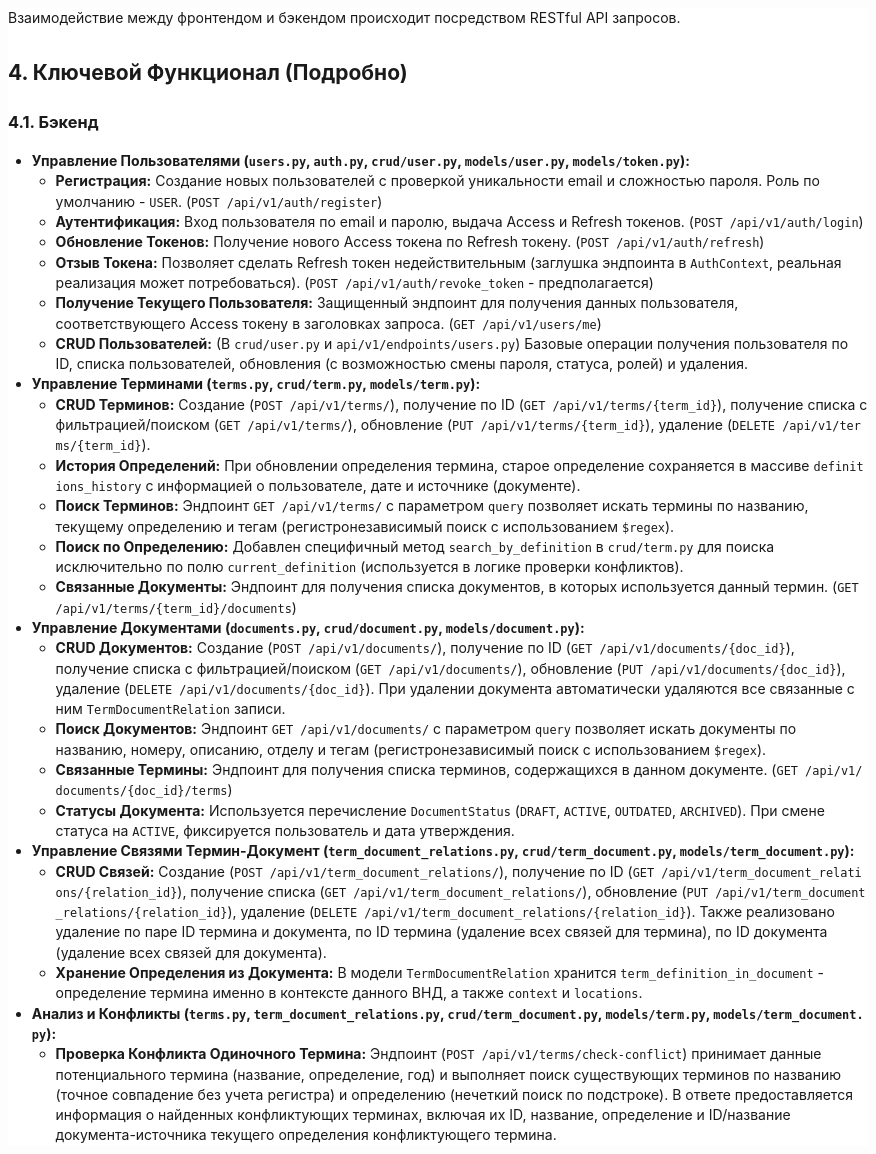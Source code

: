 Взаимодействие между фронтендом и бэкендом происходит посредством RESTful API запросов.

## 4. Ключевой Функционал (Подробно)

### 4.1. Бэкенд

-   **Управление Пользователями (`users.py`, `auth.py`, `crud/user.py`, `models/user.py`, `models/token.py`):**
    -   **Регистрация:** Создание новых пользователей с проверкой уникальности email и сложностью пароля. Роль по умолчанию - `USER`. (`POST /api/v1/auth/register`)
    -   **Аутентификация:** Вход пользователя по email и паролю, выдача Access и Refresh токенов. (`POST /api/v1/auth/login`)
    -   **Обновление Токенов:** Получение нового Access токена по Refresh токену. (`POST /api/v1/auth/refresh`)
    -   **Отзыв Токена:** Позволяет сделать Refresh токен недействительным (заглушка эндпоинта в `AuthContext`, реальная реализация может потребоваться). (`POST /api/v1/auth/revoke_token` - предполагается)
    -   **Получение Текущего Пользователя:** Защищенный эндпоинт для получения данных пользователя, соответствующего Access токену в заголовках запроса. (`GET /api/v1/users/me`)
    -   **CRUD Пользователей:** (В `crud/user.py` и `api/v1/endpoints/users.py`) Базовые операции получения пользователя по ID, списка пользователей, обновления (с возможностью смены пароля, статуса, ролей) и удаления.
-   **Управление Терминами (`terms.py`, `crud/term.py`, `models/term.py`):**
    -   **CRUD Терминов:** Создание (`POST /api/v1/terms/`), получение по ID (`GET /api/v1/terms/{term_id}`), получение списка с фильтрацией/поиском (`GET /api/v1/terms/`), обновление (`PUT /api/v1/terms/{term_id}`), удаление (`DELETE /api/v1/terms/{term_id}`).
    -   **История Определений:** При обновлении определения термина, старое определение сохраняется в массиве `definitions_history` с информацией о пользователе, дате и источнике (документе).
    -   **Поиск Терминов:** Эндпоинт `GET /api/v1/terms/` с параметром `query` позволяет искать термины по названию, текущему определению и тегам (регистронезависимый поиск с использованием `$regex`).
    -   **Поиск по Определению:** Добавлен специфичный метод `search_by_definition` в `crud/term.py` для поиска исключительно по полю `current_definition` (используется в логике проверки конфликтов).
    -   **Связанные Документы:** Эндпоинт для получения списка документов, в которых используется данный термин. (`GET /api/v1/terms/{term_id}/documents`)
-   **Управление Документами (`documents.py`, `crud/document.py`, `models/document.py`):**
    -   **CRUD Документов:** Создание (`POST /api/v1/documents/`), получение по ID (`GET /api/v1/documents/{doc_id}`), получение списка с фильтрацией/поиском (`GET /api/v1/documents/`), обновление (`PUT /api/v1/documents/{doc_id}`), удаление (`DELETE /api/v1/documents/{doc_id}`). При удалении документа автоматически удаляются все связанные с ним `TermDocumentRelation` записи.
    -   **Поиск Документов:** Эндпоинт `GET /api/v1/documents/` с параметром `query` позволяет искать документы по названию, номеру, описанию, отделу и тегам (регистронезависимый поиск с использованием `$regex`).
    -   **Связанные Термины:** Эндпоинт для получения списка терминов, содержащихся в данном документе. (`GET /api/v1/documents/{doc_id}/terms`)
    -   **Статусы Документа:** Используется перечисление `DocumentStatus` (`DRAFT`, `ACTIVE`, `OUTDATED`, `ARCHIVED`). При смене статуса на `ACTIVE`, фиксируется пользователь и дата утверждения.
-   **Управление Связями Термин-Документ (`term_document_relations.py`, `crud/term_document.py`, `models/term_document.py`):**
    -   **CRUD Связей:** Создание (`POST /api/v1/term_document_relations/`), получение по ID (`GET /api/v1/term_document_relations/{relation_id}`), получение списка (`GET /api/v1/term_document_relations/`), обновление (`PUT /api/v1/term_document_relations/{relation_id}`), удаление (`DELETE /api/v1/term_document_relations/{relation_id}`). Также реализовано удаление по паре ID термина и документа, по ID термина (удаление всех связей для термина), по ID документа (удаление всех связей для документа).
    -   **Хранение Определения из Документа:** В модели `TermDocumentRelation` хранится `term_definition_in_document` - определение термина именно в контексте данного ВНД, а также `context` и `locations`.
-   **Анализ и Конфликты (`terms.py`, `term_document_relations.py`, `crud/term_document.py`, `models/term.py`, `models/term_document.py`):**
    -   **Проверка Конфликта Одиночного Термина:** Эндпоинт (`POST /api/v1/terms/check-conflict`) принимает данные потенциального термина (название, определение, год) и выполняет поиск существующих терминов по названию (точное совпадение без учета регистра) и определению (нечеткий поиск по подстроке). В ответе предоставляется информация о найденных конфликтующих терминах, включая их ID, название, определение и ID/название документа-источника текущего определения конфликтующего термина.